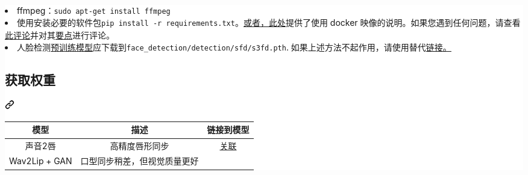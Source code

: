 <li><font style="vertical-align: inherit;"><font style="vertical-align: inherit;">ffmpeg：</font></font><code>sudo apt-get install ffmpeg</code></li>
<li><font style="vertical-align: inherit;"><font style="vertical-align: inherit;">使用安装必要的软件包</font></font><code>pip install -r requirements.txt</code><font style="vertical-align: inherit;"><font style="vertical-align: inherit;">。</font></font><a href="https://gist.github.com/xenogenesi/e62d3d13dadbc164124c830e9c453668"><font style="vertical-align: inherit;"><font style="vertical-align: inherit;">或者，此处</font></font></a><font style="vertical-align: inherit;"><font style="vertical-align: inherit;">提供了使用 docker 映像的说明</font><font style="vertical-align: inherit;">。</font><font style="vertical-align: inherit;">如果您遇到任何问题，请查看</font></font><a href="https://github.com/Rudrabha/Wav2Lip/issues/131#issuecomment-725478562" data-hovercard-type="issue" data-hovercard-url="/Rudrabha/Wav2Lip/issues/131/hovercard"><font style="vertical-align: inherit;"><font style="vertical-align: inherit;">此评论</font></font></a><font style="vertical-align: inherit;"><font style="vertical-align: inherit;">并对其</font></font><a href="https://gist.github.com/xenogenesi/e62d3d13dadbc164124c830e9c453668"><font style="vertical-align: inherit;"><font style="vertical-align: inherit;">要点</font></font></a><font style="vertical-align: inherit;"><font style="vertical-align: inherit;">进行评论。</font></font></li>
<li><font style="vertical-align: inherit;"><font style="vertical-align: inherit;">人脸检测</font></font><a href="https://www.adrianbulat.com/downloads/python-fan/s3fd-619a316812.pth" rel="nofollow"><font style="vertical-align: inherit;"><font style="vertical-align: inherit;">预训练模型</font></font></a><font style="vertical-align: inherit;"><font style="vertical-align: inherit;">应下载到</font></font><code>face_detection/detection/sfd/s3fd.pth</code><font style="vertical-align: inherit;"><font style="vertical-align: inherit;">. </font><font style="vertical-align: inherit;">如果上述方法不起作用，请使用</font><font style="vertical-align: inherit;">替代</font></font><a href="https://iiitaphyd-my.sharepoint.com/:u:/g/personal/prajwal_k_research_iiit_ac_in/EZsy6qWuivtDnANIG73iHjIBjMSoojcIV0NULXV-yiuiIg?e=qTasa8" rel="nofollow"><font style="vertical-align: inherit;"><font style="vertical-align: inherit;">链接。</font></font></a><font style="vertical-align: inherit;"></font></li>
</ul>
<div class="markdown-heading" dir="auto"><h2 tabindex="-1" class="heading-element" dir="auto"><font style="vertical-align: inherit;"><font style="vertical-align: inherit;">获取权重</font></font></h2><a id="user-content-getting-the-weights" class="anchor" aria-label="永久链接：获取权重" href="#getting-the-weights"><svg class="octicon octicon-link" viewBox="0 0 16 16" version="1.1" width="16" height="16" aria-hidden="true"><path d="m7.775 3.275 1.25-1.25a3.5 3.5 0 1 1 4.95 4.95l-2.5 2.5a3.5 3.5 0 0 1-4.95 0 .751.751 0 0 1 .018-1.042.751.751 0 0 1 1.042-.018 1.998 1.998 0 0 0 2.83 0l2.5-2.5a2.002 2.002 0 0 0-2.83-2.83l-1.25 1.25a.751.751 0 0 1-1.042-.018.751.751 0 0 1-.018-1.042Zm-4.69 9.64a1.998 1.998 0 0 0 2.83 0l1.25-1.25a.751.751 0 0 1 1.042.018.751.751 0 0 1 .018 1.042l-1.25 1.25a3.5 3.5 0 1 1-4.95-4.95l2.5-2.5a3.5 3.5 0 0 1 4.95 0 .751.751 0 0 1-.018 1.042.751.751 0 0 1-1.042.018 1.998 1.998 0 0 0-2.83 0l-2.5 2.5a1.998 1.998 0 0 0 0 2.83Z"></path></svg></a></div>
<table>
<thead>
<tr>
<th align="center"><font style="vertical-align: inherit;"><font style="vertical-align: inherit;">模型</font></font></th>
<th align="center"><font style="vertical-align: inherit;"><font style="vertical-align: inherit;">描述</font></font></th>
<th align="center"><font style="vertical-align: inherit;"><font style="vertical-align: inherit;">链接到模型</font></font></th>
</tr>
</thead>
<tbody>
<tr>
<td align="center"><font style="vertical-align: inherit;"><font style="vertical-align: inherit;">声音2唇</font></font></td>
<td align="center"><font style="vertical-align: inherit;"><font style="vertical-align: inherit;">高精度唇形同步</font></font></td>
<td align="center"><a href="https://iiitaphyd-my.sharepoint.com/:u:/g/personal/radrabha_m_research_iiit_ac_in/Eb3LEzbfuKlJiR600lQWRxgBIY27JZg80f7V9jtMfbNDaQ?e=TBFBVW" rel="nofollow"><font style="vertical-align: inherit;"><font style="vertical-align: inherit;">关联</font></font></a></td>
</tr>
<tr>
<td align="center"><font style="vertical-align: inherit;"><font style="vertical-align: inherit;">Wav2Lip + GAN</font></font></td>
<td align="center"><font style="vertical-align: inherit;"><font style="vertical-align: inherit;">口型同步稍差，但视觉质量更好</font></font></td>